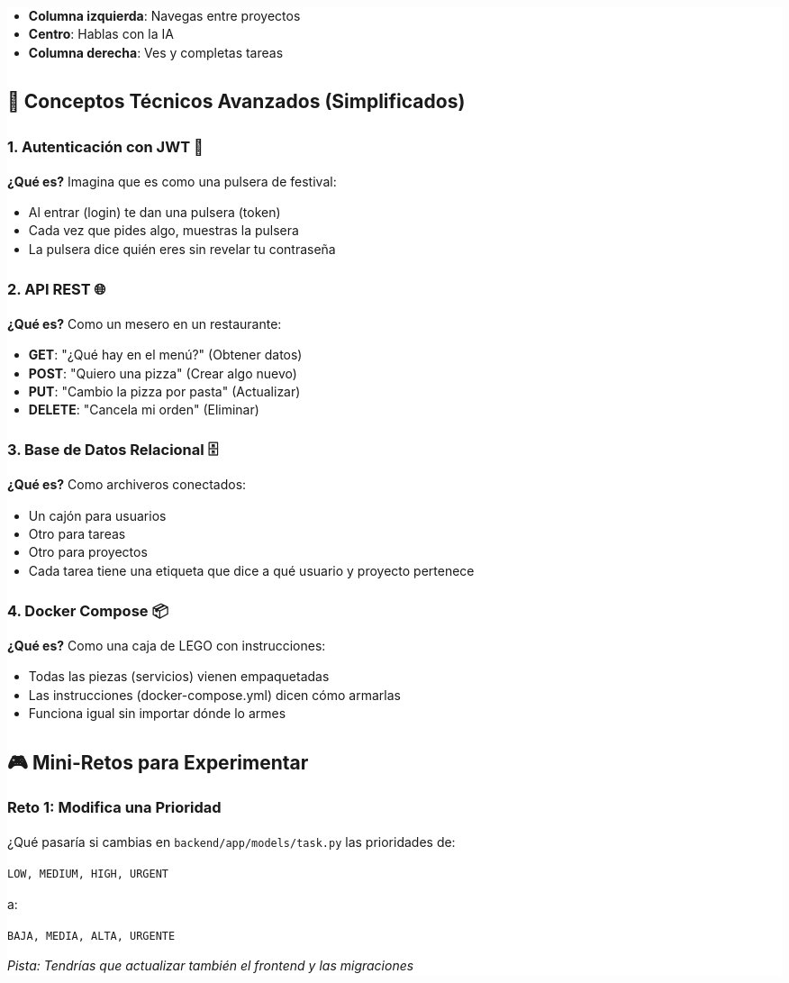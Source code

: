 - **Columna izquierda**: Navegas entre proyectos
- **Centro**: Hablas con la IA
- **Columna derecha**: Ves y completas tareas

## 🔧 **Conceptos Técnicos Avanzados (Simplificados)**

### **1. Autenticación con JWT** 🔐

**¿Qué es?** 
Imagina que es como una pulsera de festival:
- Al entrar (login) te dan una pulsera (token)
- Cada vez que pides algo, muestras la pulsera
- La pulsera dice quién eres sin revelar tu contraseña

### **2. API REST** 🌐

**¿Qué es?**
Como un mesero en un restaurante:
- **GET**: "¿Qué hay en el menú?" (Obtener datos)
- **POST**: "Quiero una pizza" (Crear algo nuevo)
- **PUT**: "Cambio la pizza por pasta" (Actualizar)
- **DELETE**: "Cancela mi orden" (Eliminar)

### **3. Base de Datos Relacional** 🗄️

**¿Qué es?**
Como archiveros conectados:
- Un cajón para usuarios
- Otro para tareas
- Otro para proyectos
- Cada tarea tiene una etiqueta que dice a qué usuario y proyecto pertenece

### **4. Docker Compose** 📦

**¿Qué es?**
Como una caja de LEGO con instrucciones:
- Todas las piezas (servicios) vienen empaquetadas
- Las instrucciones (docker-compose.yml) dicen cómo armarlas
- Funciona igual sin importar dónde lo armes

## 🎮 **Mini-Retos para Experimentar**

### **Reto 1: Modifica una Prioridad**
¿Qué pasaría si cambias en `backend/app/models/task.py` las prioridades de:
```python
LOW, MEDIUM, HIGH, URGENT
```
a:
```python
BAJA, MEDIA, ALTA, URGENTE
```
*Pista: Tendrías que actualizar también el frontend y las migraciones*
